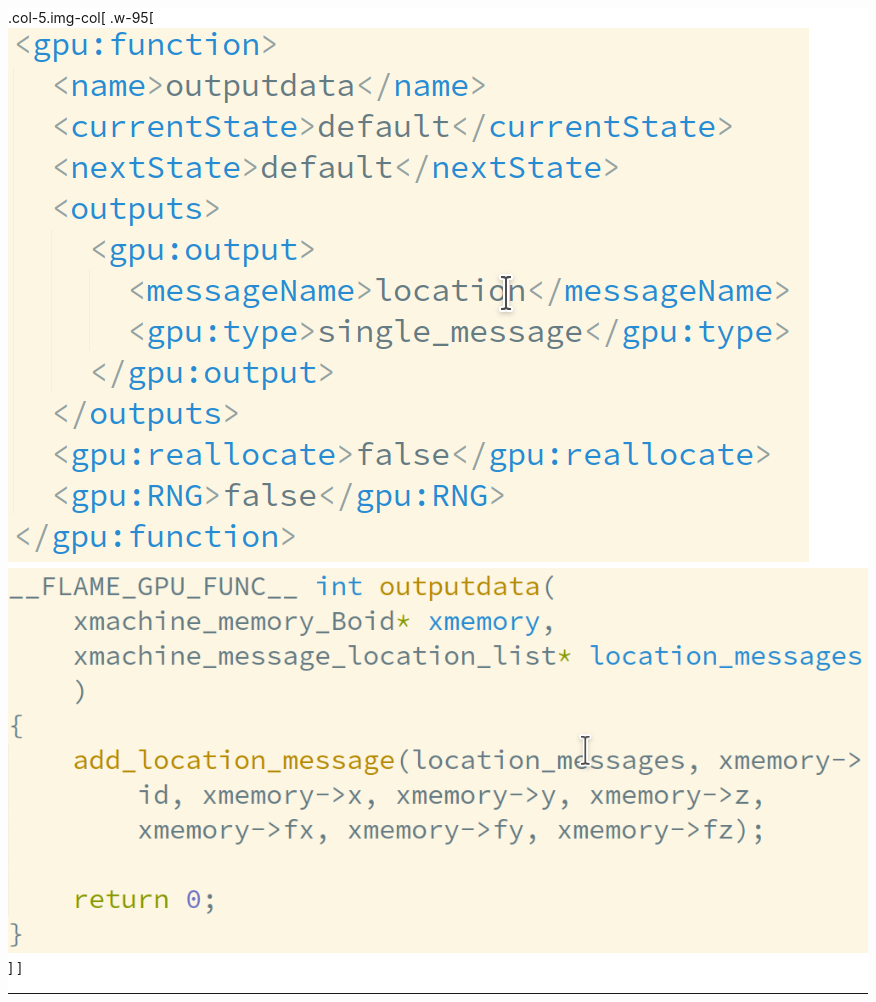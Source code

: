 .col-5.img-col[
.w-95[
![Boids model XML](img/boids-output-xml.png)
![Boids model C](img/boids-output-c.png)
]
]

---